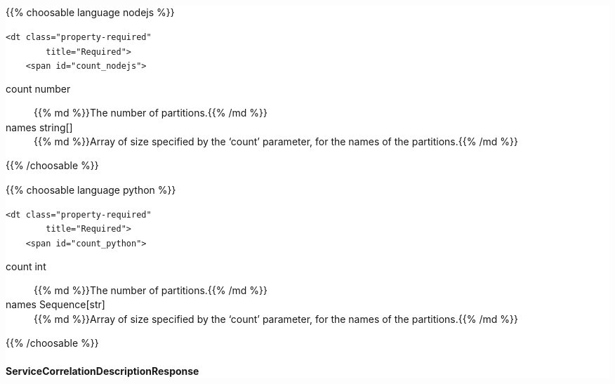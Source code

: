 {{% choosable language nodejs %}}
<dl class="resources-properties">

    <dt class="property-required"
            title="Required">
        <span id="count_nodejs">
<a href="#count_nodejs" style="color: inherit; text-decoration: inherit;">count</a>
</span>
        <span class="property-indicator"></span>
        <span class="property-type">number</span>
    </dt>
    <dd>{{% md %}}The number of partitions.{{% /md %}}</dd>
    <dt class="property-required"
            title="Required">
        <span id="names_nodejs">
<a href="#names_nodejs" style="color: inherit; text-decoration: inherit;">names</a>
</span>
        <span class="property-indicator"></span>
        <span class="property-type">string[]</span>
    </dt>
    <dd>{{% md %}}Array of size specified by the ‘count’ parameter, for the names of the partitions.{{% /md %}}</dd>
</dl>
{{% /choosable %}}

{{% choosable language python %}}
<dl class="resources-properties">

    <dt class="property-required"
            title="Required">
        <span id="count_python">
<a href="#count_python" style="color: inherit; text-decoration: inherit;">count</a>
</span>
        <span class="property-indicator"></span>
        <span class="property-type">int</span>
    </dt>
    <dd>{{% md %}}The number of partitions.{{% /md %}}</dd>
    <dt class="property-required"
            title="Required">
        <span id="names_python">
<a href="#names_python" style="color: inherit; text-decoration: inherit;">names</a>
</span>
        <span class="property-indicator"></span>
        <span class="property-type">Sequence[str]</span>
    </dt>
    <dd>{{% md %}}Array of size specified by the ‘count’ parameter, for the names of the partitions.{{% /md %}}</dd>
</dl>
{{% /choosable %}}

<h4 id="servicecorrelationdescriptionresponse">Service<wbr>Correlation<wbr>Description<wbr>Response</h4>
